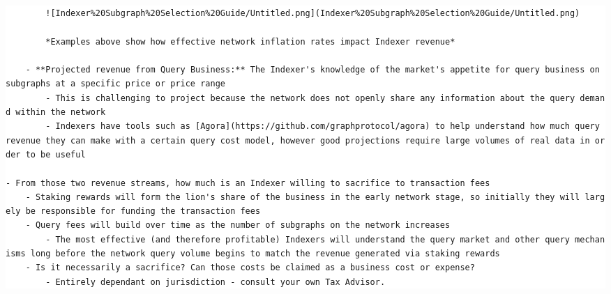             ![Indexer%20Subgraph%20Selection%20Guide/Untitled.png](Indexer%20Subgraph%20Selection%20Guide/Untitled.png)

            *Examples above show how effective network inflation rates impact Indexer revenue*

        - **Projected revenue from Query Business:** The Indexer's knowledge of the market's appetite for query business on subgraphs at a specific price or price range
            - This is challenging to project because the network does not openly share any information about the query demand within the network
            - Indexers have tools such as [Agora](https://github.com/graphprotocol/agora) to help understand how much query revenue they can make with a certain query cost model, however good projections require large volumes of real data in order to be useful

    - From those two revenue streams, how much is an Indexer willing to sacrifice to transaction fees
        - Staking rewards will form the lion's share of the business in the early network stage, so initially they will largely be responsible for funding the transaction fees
        - Query fees will build over time as the number of subgraphs on the network increases
            - The most effective (and therefore profitable) Indexers will understand the query market and other query mechanisms long before the network query volume begins to match the revenue generated via staking rewards
        - Is it necessarily a sacrifice? Can those costs be claimed as a business cost or expense?
            - Entirely dependant on jurisdiction - consult your own Tax Advisor.

